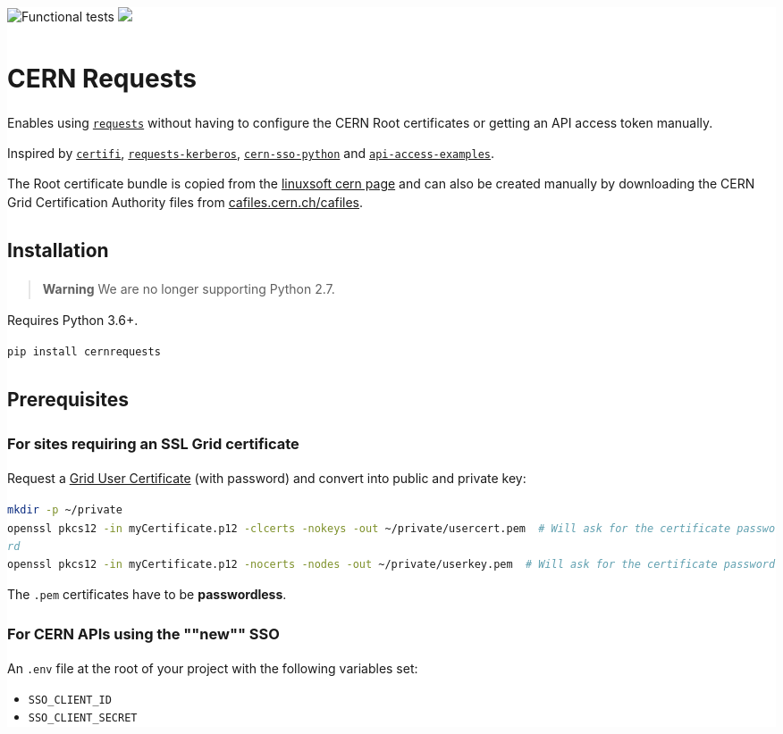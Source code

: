 ![Functional tests](https://github.com/CMSTrackerDPG/cernrequests/actions/workflows/test_package.yaml/badge.svg)
[![](https://img.shields.io/pypi/v/cernrequests.svg)](https://pypi.org/project/cernrequests/)


# CERN Requests


Enables using [`requests`]("https://github.com/requests/requests") without having to configure the CERN Root certificates or getting an API access token manually.

Inspired by [`certifi`](https://github.com/certifi/python-certifi), [`requests-kerberos`](https://github.com/requests/requests-kerberos), [`cern-sso-python`](https://github.com/cerndb/cern-sso-python) and [`api-access-examples`](https://gitlab.cern.ch/authzsvc/docs/api-access-examples/-/tree/master/python).

The Root certificate bundle is copied from the [linuxsoft cern page](http://linuxsoft.cern.ch/cern/centos/7/cern/x86_64/repoview/CERN-CA-certs.html) and can also be created manually by downloading the CERN Grid Certification Authority files from [cafiles.cern.ch/cafiles](https://cafiles.cern.ch/cafiles/).

## Installation

> **Warning**
> We are no longer supporting Python 2.7.

Requires Python 3.6+.

```bash
pip install cernrequests
```

## Prerequisites

### For sites requiring an SSL Grid certificate

Request a [Grid User Certificate](https://ca.cern.ch/ca/) (with password) and convert into public and private key:

```bash
mkdir -p ~/private
openssl pkcs12 -in myCertificate.p12 -clcerts -nokeys -out ~/private/usercert.pem  # Will ask for the certificate password
openssl pkcs12 -in myCertificate.p12 -nocerts -nodes -out ~/private/userkey.pem  # Will ask for the certificate password
```

The `.pem` certificates have to be **passwordless**.

### For CERN APIs using the ""new"" SSO

An `.env` file at the root of your project with the following variables set:
- `SSO_CLIENT_ID`
- `SSO_CLIENT_SECRET`
